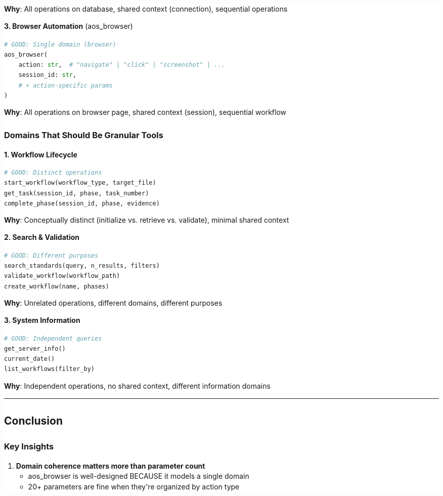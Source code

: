 **Why**: All operations on database, shared context (connection), sequential operations

**3. Browser Automation** (aos_browser)
```python
# GOOD: Single domain (browser)
aos_browser(
    action: str,  # "navigate" | "click" | "screenshot" | ...
    session_id: str,
    # + action-specific params
)
```

**Why**: All operations on browser page, shared context (session), sequential workflow

### Domains That Should Be Granular Tools

**1. Workflow Lifecycle**
```python
# GOOD: Distinct operations
start_workflow(workflow_type, target_file)
get_task(session_id, phase, task_number)
complete_phase(session_id, phase, evidence)
```

**Why**: Conceptually distinct (initialize vs. retrieve vs. validate), minimal shared context

**2. Search & Validation**
```python
# GOOD: Different purposes
search_standards(query, n_results, filters)
validate_workflow(workflow_path)
create_workflow(name, phases)
```

**Why**: Unrelated operations, different domains, different purposes

**3. System Information**
```python
# GOOD: Independent queries
get_server_info()
current_date()
list_workflows(filter_by)
```

**Why**: Independent operations, no shared context, different information domains

---

## Conclusion

### Key Insights

1. **Domain coherence matters more than parameter count**
   - aos_browser is well-designed BECAUSE it models a single domain
   - 20+ parameters are fine when they're organized by action type
